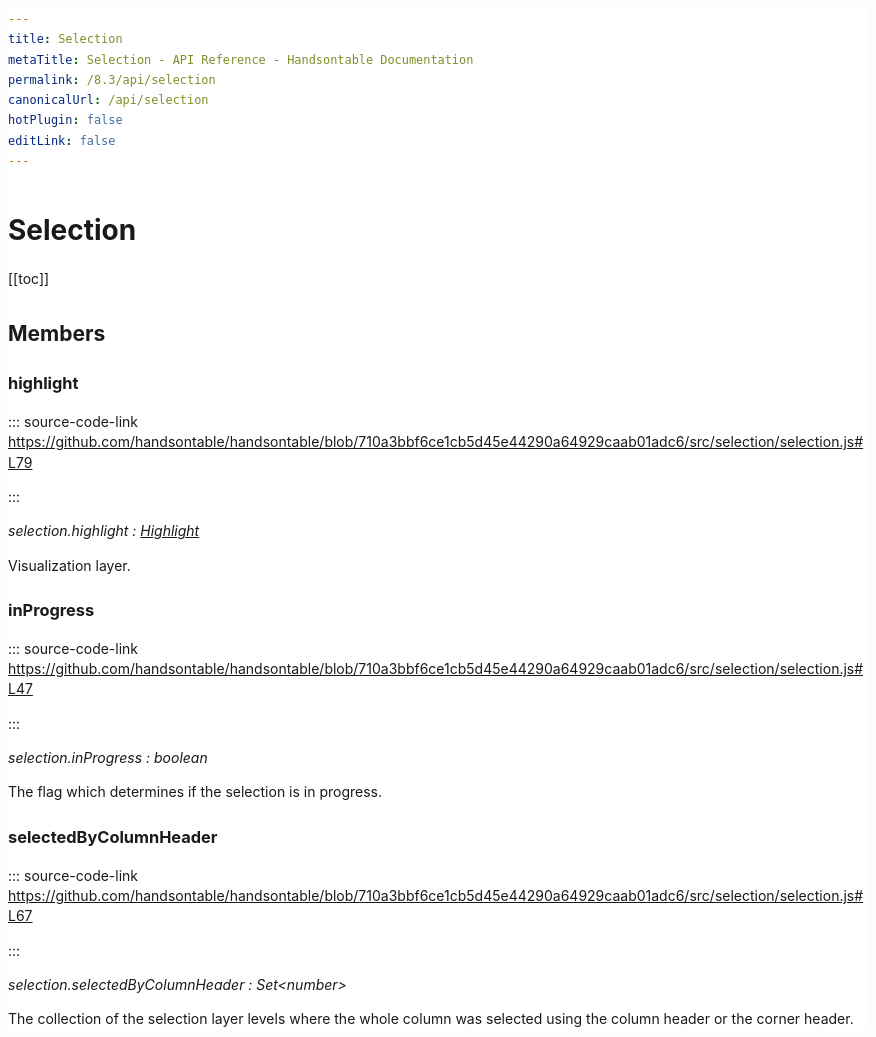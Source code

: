 ```yaml
---
title: Selection
metaTitle: Selection - API Reference - Handsontable Documentation
permalink: /8.3/api/selection
canonicalUrl: /api/selection
hotPlugin: false
editLink: false
---
```


# Selection

[[toc]]

## Members

### highlight
  
::: source-code-link https://github.com/handsontable/handsontable/blob/710a3bbf6ce1cb5d45e44290a64929caab01adc6/src/selection/selection.js#L79

:::

_selection.highlight : [Highlight](@/api/highlight.md)_

Visualization layer.



### inProgress
  
::: source-code-link https://github.com/handsontable/handsontable/blob/710a3bbf6ce1cb5d45e44290a64929caab01adc6/src/selection/selection.js#L47

:::

_selection.inProgress : boolean_

The flag which determines if the selection is in progress.



### selectedByColumnHeader
  
::: source-code-link https://github.com/handsontable/handsontable/blob/710a3bbf6ce1cb5d45e44290a64929caab01adc6/src/selection/selection.js#L67

:::

_selection.selectedByColumnHeader : Set&lt;number&gt;_

The collection of the selection layer levels where the whole column was selected using the column header or
the corner header.
